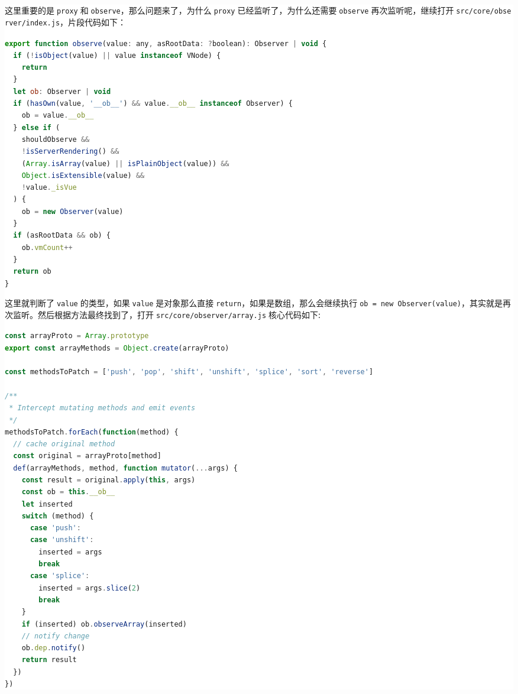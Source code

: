 这里重要的是 `proxy` 和 `observe`，那么问题来了，为什么 `proxy` 已经监听了，为什么还需要 `observe` 再次监听呢，继续打开 `src/core/observer/index.js`，片段代码如下：

```js
export function observe(value: any, asRootData: ?boolean): Observer | void {
  if (!isObject(value) || value instanceof VNode) {
    return
  }
  let ob: Observer | void
  if (hasOwn(value, '__ob__') && value.__ob__ instanceof Observer) {
    ob = value.__ob__
  } else if (
    shouldObserve &&
    !isServerRendering() &&
    (Array.isArray(value) || isPlainObject(value)) &&
    Object.isExtensible(value) &&
    !value._isVue
  ) {
    ob = new Observer(value)
  }
  if (asRootData && ob) {
    ob.vmCount++
  }
  return ob
}
```

这里就判断了 `value` 的类型，如果 `value` 是对象那么直接 `return`，如果是数组，那么会继续执行 `ob = new Observer(value)`，其实就是再次监听。然后根据方法最终找到了，打开 `src/core/observer/array.js` 核心代码如下:

```js
const arrayProto = Array.prototype
export const arrayMethods = Object.create(arrayProto)

const methodsToPatch = ['push', 'pop', 'shift', 'unshift', 'splice', 'sort', 'reverse']

/**
 * Intercept mutating methods and emit events
 */
methodsToPatch.forEach(function(method) {
  // cache original method
  const original = arrayProto[method]
  def(arrayMethods, method, function mutator(...args) {
    const result = original.apply(this, args)
    const ob = this.__ob__
    let inserted
    switch (method) {
      case 'push':
      case 'unshift':
        inserted = args
        break
      case 'splice':
        inserted = args.slice(2)
        break
    }
    if (inserted) ob.observeArray(inserted)
    // notify change
    ob.dep.notify()
    return result
  })
})
```

